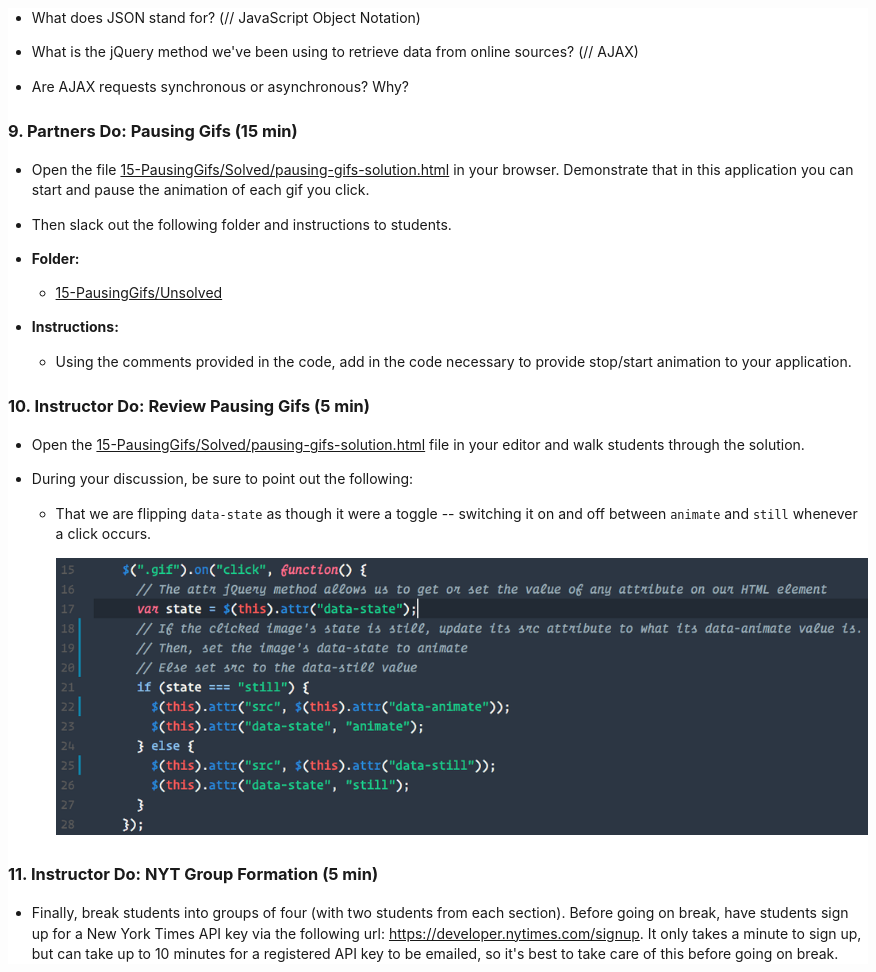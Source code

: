   * What does JSON stand for? (// JavaScript Object Notation)

  * What is the jQuery method we've been using to retrieve data from online sources? (// AJAX)

  * Are AJAX requests synchronous or asynchronous? Why?

### 9. Partners Do: Pausing Gifs (15 min)

* Open the file [15-PausingGifs/Solved/pausing-gifs-solution.html](../../../../01-Class-Content/06-ajax/01-Activities/15-PausingGifs/Solved/pausing-gifs-solution.html) in your browser. Demonstrate that in this application you can start and pause the animation of each gif you click.

* Then slack out the following folder and instructions to students.

* **Folder:**

  * [15-PausingGifs/Unsolved](../../../../01-Class-Content/06-ajax/01-Activities/15-PausingGifs/Unsolved)

* **Instructions:**

  * Using the comments provided in the code, add in the code necessary to provide stop/start animation to your application.

### 10. Instructor Do: Review Pausing Gifs (5 min)

* Open the [15-PausingGifs/Solved/pausing-gifs-solution.html](../../../../01-Class-Content/06-ajax/01-Activities/15-PausingGifs/Solved/pausing-gifs-solution.html) file in your editor and walk students through the solution.

* During your discussion, be sure to point out the following:

  * That we are flipping `data-state` as though it were a toggle -- switching it on and off between `animate` and `still` whenever a click occurs.

    ![5-Pause](Images/5-Pause.png)

### 11. Instructor Do: NYT Group Formation (5 min)

* Finally, break students into groups of four (with two students from each section). Before going on break, have students sign up for a New York Times API key via the following url: <https://developer.nytimes.com/signup>. It only takes a minute to sign up, but can take up to 10 minutes for a registered API key to be emailed, so it's best to take care of this before going on break.
